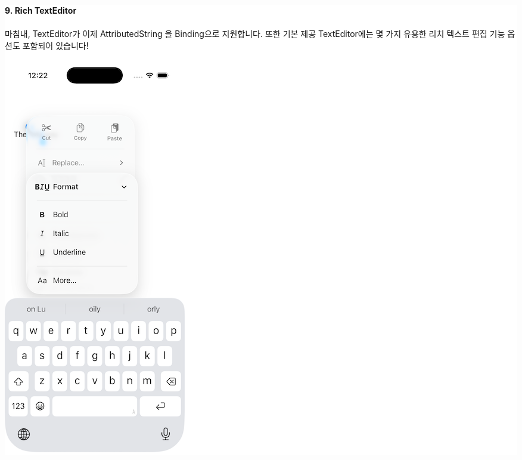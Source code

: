 


#### 9. Rich TextEditor


마침내, TextEditor가 이제 AttributedString 을 Binding으로 지원합니다.
또한 기본 제공 TextEditor에는 몇 가지 유용한 리치 텍스트 편집 기능 옵션도 포함되어 있습니다!


![9](/assets/img/2025-09-21-WWDC-2025--SwiftUI-7.0--iOS-26.md/9.png)

